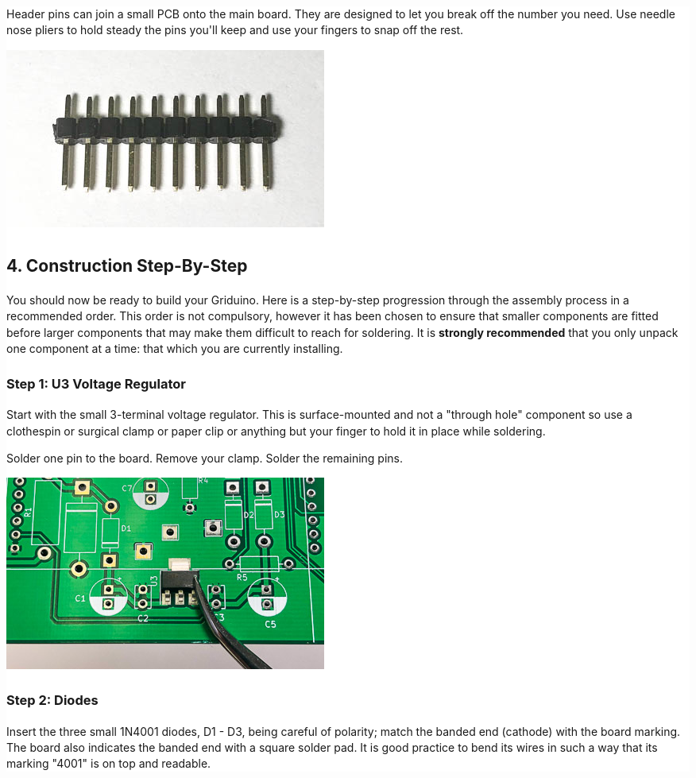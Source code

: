 
Header pins can join a small PCB onto the main board. They are designed to let you break off the number you need. Use needle nose pliers to hold steady the pins you'll keep and use your fingers to snap off the rest.

![](hardware/img/header-pins-img7080.jpg)

<h2>4. Construction Step-By-Step</h2>

You should now be ready to build your Griduino. Here is a step-by-step progression through the assembly process in a recommended order. This order is not compulsory, however it has been chosen to ensure that smaller components are fitted before larger components that may make them difficult to reach for soldering. It is **strongly recommended** that you only unpack one component at a time: that which you are currently installing.

<h3>Step 1: U3 Voltage Regulator</h3>

Start with the small 3-terminal voltage regulator. This is surface-mounted and not a "through hole" component so use a clothespin or surgical clamp or paper clip or anything but your finger to hold it in place while soldering. 

Solder one pin to the board. Remove your clamp. Solder the remaining pins. 

![](hardware/img/voltage-reg-img7055.jpg)

<h3>Step 2: Diodes</h3>

Insert the three small 1N4001 diodes, D1 - D3, being careful of polarity; match the banded end (cathode) with the board marking. The board also indicates the banded end with a square solder pad. It is good practice to bend its wires in such a way that its marking "4001" is on top and readable.
